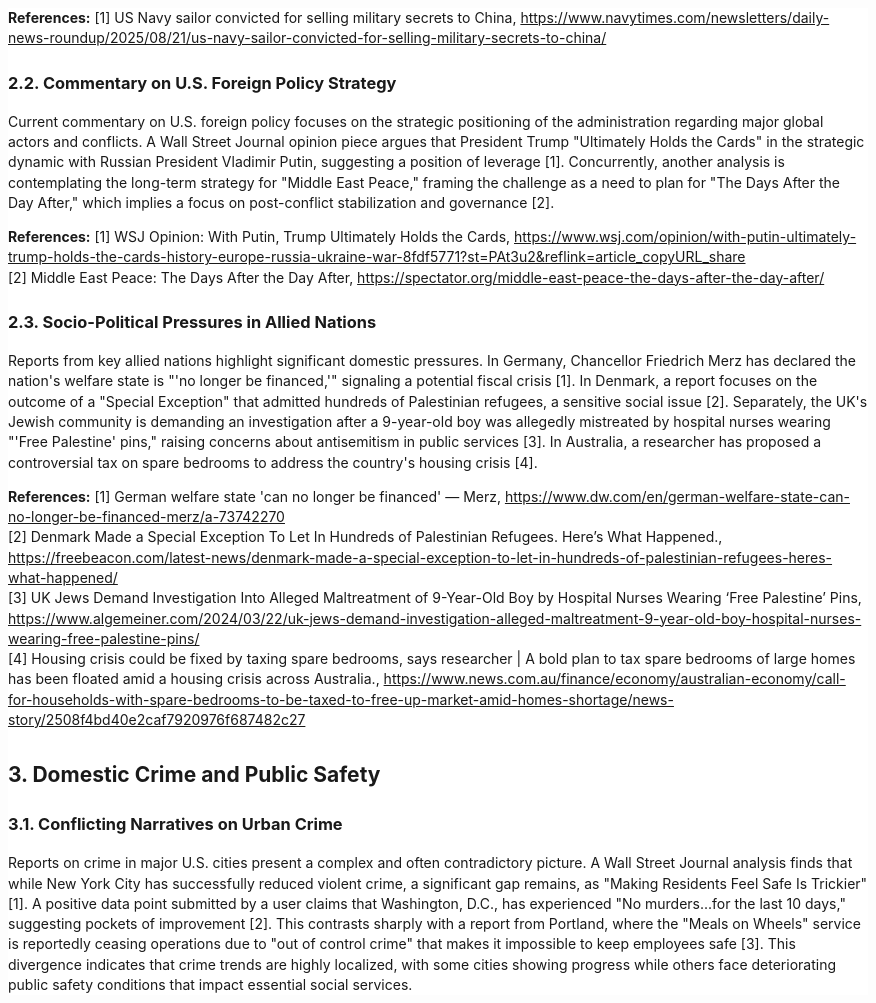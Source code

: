 **References:**
[1] US Navy sailor convicted for selling military secrets to China, https://www.navytimes.com/newsletters/daily-news-roundup/2025/08/21/us-navy-sailor-convicted-for-selling-military-secrets-to-china/  

### 2.2. Commentary on U.S. Foreign Policy Strategy

Current commentary on U.S. foreign policy focuses on the strategic positioning of the administration regarding major global actors and conflicts. A Wall Street Journal opinion piece argues that President Trump "Ultimately Holds the Cards" in the strategic dynamic with Russian President Vladimir Putin, suggesting a position of leverage [1]. Concurrently, another analysis is contemplating the long-term strategy for "Middle East Peace," framing the challenge as a need to plan for "The Days After the Day After," which implies a focus on post-conflict stabilization and governance [2].

**References:**
[1] WSJ Opinion: With Putin, Trump Ultimately Holds the Cards, https://www.wsj.com/opinion/with-putin-ultimately-trump-holds-the-cards-history-europe-russia-ukraine-war-8fdf5771?st=PAt3u2&reflink=article_copyURL_share  
[2] Middle East Peace: The Days After the Day After, https://spectator.org/middle-east-peace-the-days-after-the-day-after/  

### 2.3. Socio-Political Pressures in Allied Nations

Reports from key allied nations highlight significant domestic pressures. In Germany, Chancellor Friedrich Merz has declared the nation's welfare state is "'no longer be financed,'" signaling a potential fiscal crisis [1]. In Denmark, a report focuses on the outcome of a "Special Exception" that admitted hundreds of Palestinian refugees, a sensitive social issue [2]. Separately, the UK's Jewish community is demanding an investigation after a 9-year-old boy was allegedly mistreated by hospital nurses wearing "'Free Palestine' pins," raising concerns about antisemitism in public services [3]. In Australia, a researcher has proposed a controversial tax on spare bedrooms to address the country's housing crisis [4].

**References:**
[1] German welfare state 'can no longer be financed' — Merz, https://www.dw.com/en/german-welfare-state-can-no-longer-be-financed-merz/a-73742270  
[2] Denmark Made a Special Exception To Let In Hundreds of Palestinian Refugees. Here’s What Happened., https://freebeacon.com/latest-news/denmark-made-a-special-exception-to-let-in-hundreds-of-palestinian-refugees-heres-what-happened/  
[3] UK Jews Demand Investigation Into Alleged Maltreatment of 9-Year-Old Boy by Hospital Nurses Wearing ‘Free Palestine’ Pins, https://www.algemeiner.com/2024/03/22/uk-jews-demand-investigation-alleged-maltreatment-9-year-old-boy-hospital-nurses-wearing-free-palestine-pins/  
[4] Housing crisis could be fixed by taxing spare bedrooms, says researcher | A bold plan to tax spare bedrooms of large homes has been floated amid a housing crisis across Australia., https://www.news.com.au/finance/economy/australian-economy/call-for-households-with-spare-bedrooms-to-be-taxed-to-free-up-market-amid-homes-shortage/news-story/2508f4bd40e2caf7920976f687482c27  

## 3. Domestic Crime and Public Safety

### 3.1. Conflicting Narratives on Urban Crime

Reports on crime in major U.S. cities present a complex and often contradictory picture. A Wall Street Journal analysis finds that while New York City has successfully reduced violent crime, a significant gap remains, as "Making Residents Feel Safe Is Trickier" [1]. A positive data point submitted by a user claims that Washington, D.C., has experienced "No murders...for the last 10 days," suggesting pockets of improvement [2]. This contrasts sharply with a report from Portland, where the "Meals on Wheels" service is reportedly ceasing operations due to "out of control crime" that makes it impossible to keep employees safe [3]. This divergence indicates that crime trends are highly localized, with some cities showing progress while others face deteriorating public safety conditions that impact essential social services.
